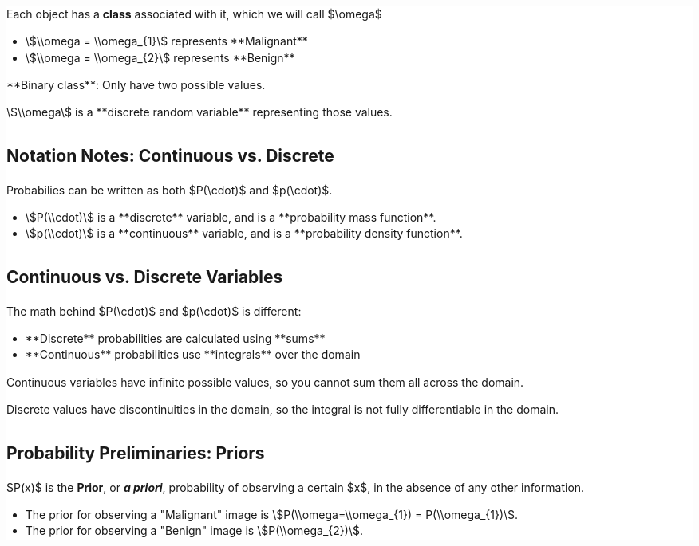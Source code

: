 Each object has a **class** associated with it, which we will call \$\\omega\$

<ul>
<li class="fragment">\$\\omega = \\omega_{1}\$ represents **Malignant**</li>
<li class="fragment">\$\\omega = \\omega_{2}\$ represents **Benign**</li>
</ul>

<p class="fragment">**Binary class**: Only have two possible values.</p>

<p class="fragment">
\$\\omega\$ is a **discrete random variable** representing those values.
</p>

## Notation Notes: Continuous vs. Discrete

Probabilies can be written as both
\$P(\\cdot)\$ and \$p(\\cdot)\$.

<ul>
<li class="fragment">\$P(\\cdot)\$ is a **discrete** variable, and is a **probability mass function**.</li>
<li class="fragment">\$p(\\cdot)\$ is a **continuous** variable, and is a **probability density function**.</li>
</ul>

## Continuous vs. Discrete Variables

The math behind \$P(\\cdot)\$ and \$p(\\cdot)\$ is different:

<ul>
<li class="fragment">**Discrete** probabilities are calculated using **sums**</li>
<li class="fragment">**Continuous** probabilities use **integrals** over the domain</li>
</ul>

<p class="fragment">
Continuous variables have infinite possible values, so you cannot sum them all
across the domain.
</p>

<p class="fragment">
Discrete values have discontinuities in the domain, so the integral is not fully
differentiable in the domain.
</p>

## Probability Preliminaries: Priors

\$P(x)\$ is the **Prior**, or ***a priori***, probability of observing a certain \$x\$, in
the absence of any other information.

<ul>
<li class="fragment">The prior for observing a "Malignant" image is
\$P(\\omega=\\omega_{1}) = P(\\omega_{1})\$.</li>

<li class="fragment">The prior for observing a "Benign" image is
\$P(\\omega_{2})\$.</li>
</ul>
